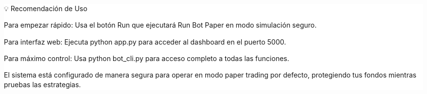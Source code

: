 💡 Recomendación de Uso

Para empezar rápido: Usa el botón Run que ejecutará Run Bot Paper en modo simulación seguro.

Para interfaz web: Ejecuta python app.py para acceder al dashboard en el puerto 5000.

Para máximo control: Usa python bot_cli.py para acceso completo a todas las funciones.

El sistema está configurado de manera segura para operar en modo paper trading por defecto, protegiendo tus fondos mientras pruebas las estrategias.